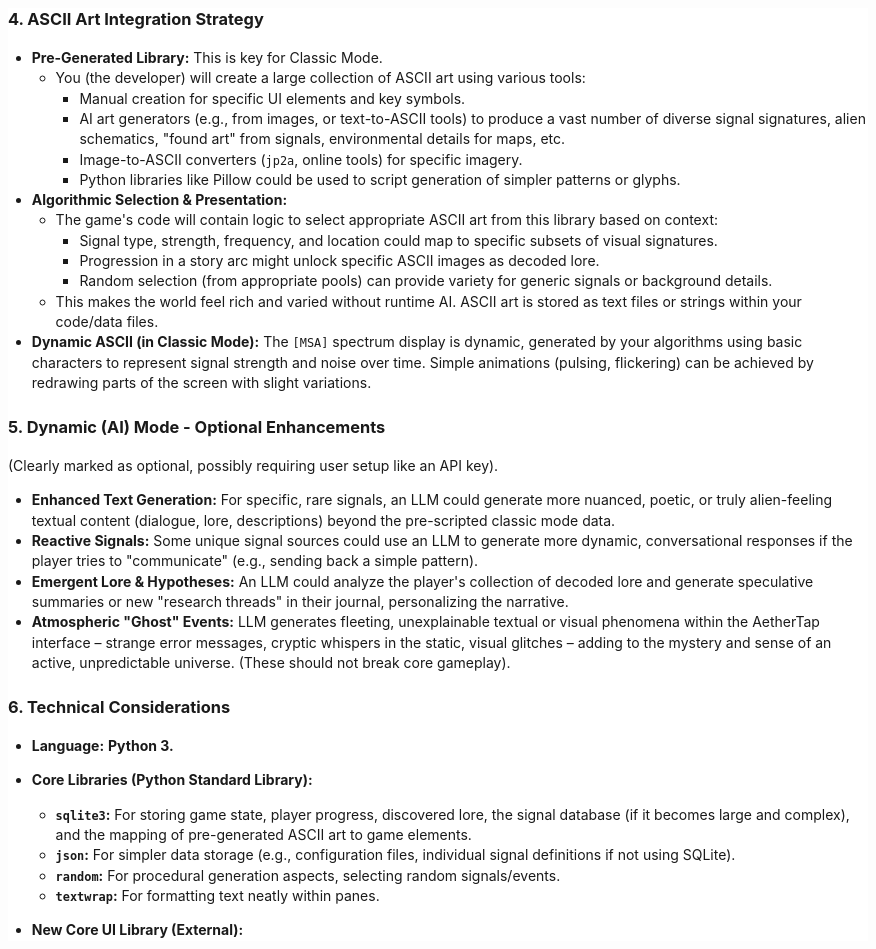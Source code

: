 ### 4. ASCII Art Integration Strategy

* **Pre-Generated Library:** This is key for Classic Mode.
    * You (the developer) will create a large collection of ASCII art using various tools:
        * Manual creation for specific UI elements and key symbols.
        * AI art generators (e.g., from images, or text-to-ASCII tools) to produce a vast number of diverse signal signatures, alien schematics, "found art" from signals, environmental details for maps, etc.
        * Image-to-ASCII converters (`jp2a`, online tools) for specific imagery.
        * Python libraries like Pillow could be used to script generation of simpler patterns or glyphs.
* **Algorithmic Selection & Presentation:**
    * The game's code will contain logic to select appropriate ASCII art from this library based on context:
        * Signal type, strength, frequency, and location could map to specific subsets of visual signatures.
        * Progression in a story arc might unlock specific ASCII images as decoded lore.
        * Random selection (from appropriate pools) can provide variety for generic signals or background details.
    * This makes the world feel rich and varied without runtime AI. ASCII art is stored as text files or strings within your code/data files.
* **Dynamic ASCII (in Classic Mode):** The `[MSA]` spectrum display is dynamic, generated by your algorithms using basic characters to represent signal strength and noise over time. Simple animations (pulsing, flickering) can be achieved by redrawing parts of the screen with slight variations.

### 5. Dynamic (AI) Mode - Optional Enhancements

(Clearly marked as optional, possibly requiring user setup like an API key).
* **Enhanced Text Generation:** For specific, rare signals, an LLM could generate more nuanced, poetic, or truly alien-feeling textual content (dialogue, lore, descriptions) beyond the pre-scripted classic mode data.
* **Reactive Signals:** Some unique signal sources could use an LLM to generate more dynamic, conversational responses if the player tries to "communicate" (e.g., sending back a simple pattern).
* **Emergent Lore & Hypotheses:** An LLM could analyze the player's collection of decoded lore and generate speculative summaries or new "research threads" in their journal, personalizing the narrative.
* **Atmospheric "Ghost" Events:** LLM generates fleeting, unexplainable textual or visual phenomena within the AetherTap interface – strange error messages, cryptic whispers in the static, visual glitches – adding to the mystery and sense of an active, unpredictable universe. (These should not break core gameplay).

### 6. Technical Considerations

* **Language:** **Python 3.**
* **Core Libraries (Python Standard Library):**

  * **`sqlite3`:** For storing game state, player progress, discovered lore, the signal database (if it becomes large and complex), and the mapping of pre-generated ASCII art to game elements.
  * **`json`:** For simpler data storage (e.g., configuration files, individual signal definitions if not using SQLite).
  * **`random`:** For procedural generation aspects, selecting random signals/events.
  * **`textwrap`:** For formatting text neatly within panes.
* **New Core UI Library (External):**
